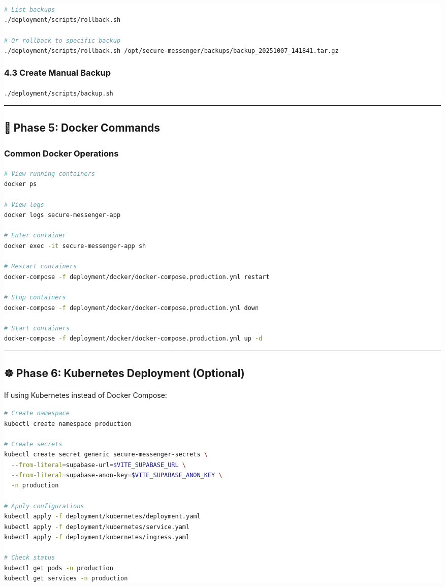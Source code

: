 ```bash
# List backups
./deployment/scripts/rollback.sh

# Or rollback to specific backup
./deployment/scripts/rollback.sh /opt/secure-messenger/backups/backup_20251007_141841.tar.gz
```

### 4.3 Create Manual Backup

```bash
./deployment/scripts/backup.sh
```

---

## 🐳 Phase 5: Docker Commands

### Common Docker Operations

```bash
# View running containers
docker ps

# View logs
docker logs secure-messenger-app

# Enter container
docker exec -it secure-messenger-app sh

# Restart containers
docker-compose -f deployment/docker/docker-compose.production.yml restart

# Stop containers
docker-compose -f deployment/docker/docker-compose.production.yml down

# Start containers
docker-compose -f deployment/docker/docker-compose.production.yml up -d
```

---

## ☸️ Phase 6: Kubernetes Deployment (Optional)

If using Kubernetes instead of Docker Compose:

```bash
# Create namespace
kubectl create namespace production

# Create secrets
kubectl create secret generic secure-messenger-secrets \
  --from-literal=supabase-url=$VITE_SUPABASE_URL \
  --from-literal=supabase-anon-key=$VITE_SUPABASE_ANON_KEY \
  -n production

# Apply configurations
kubectl apply -f deployment/kubernetes/deployment.yaml
kubectl apply -f deployment/kubernetes/service.yaml
kubectl apply -f deployment/kubernetes/ingress.yaml

# Check status
kubectl get pods -n production
kubectl get services -n production
```
